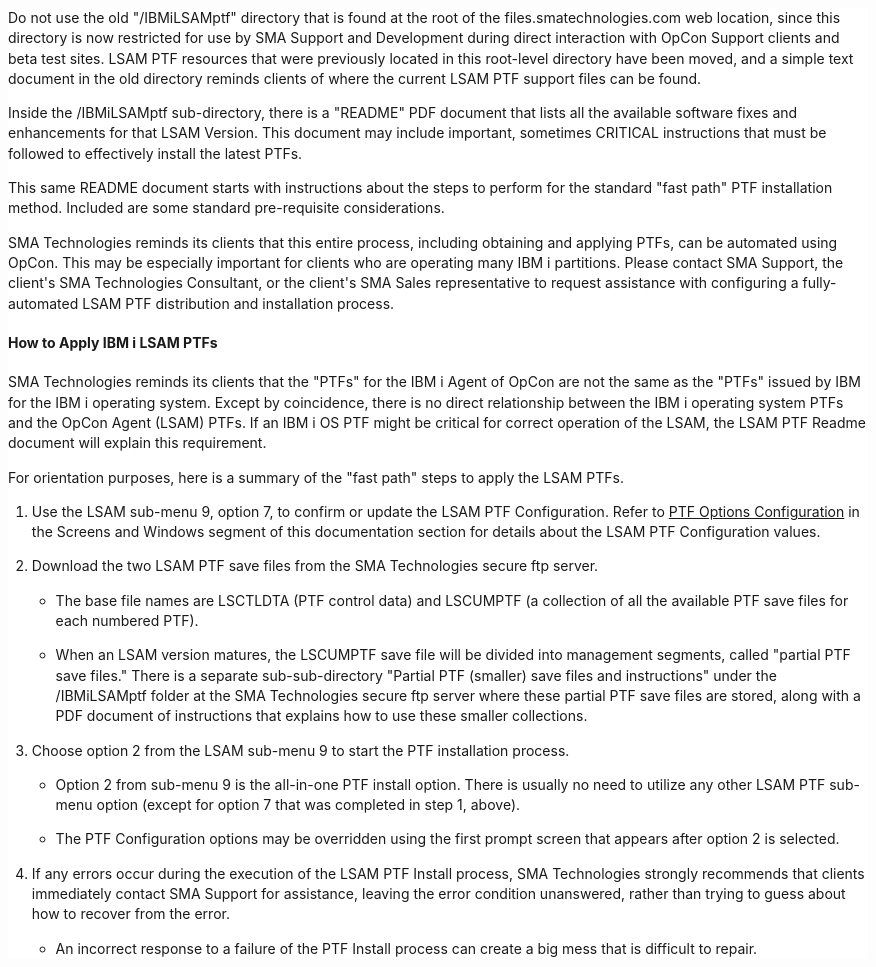 Do not use the old "/IBMiLSAMptf" directory that is found at the root of the files.smatechnologies.com web location, since this directory is now restricted for use by SMA Support and Development during direct interaction with OpCon Support clients and beta test sites.  LSAM PTF resources that were previously located in this root-level directory have been moved, and a simple text document in the old directory reminds clients of where the current LSAM PTF support files can be found.

Inside the /IBMiLSAMptf sub-directory, there is a "README" PDF document that lists all the available software fixes and enhancements for that LSAM Version. This document may include important, sometimes CRITICAL instructions that must be followed to effectively install the latest PTFs.

This same README document starts with instructions about the steps to perform for the standard "fast path" PTF installation method. Included are some standard pre-requisite considerations.

SMA Technologies reminds its clients that this entire process, including obtaining and applying PTFs, can be automated using OpCon. This may be especially important for clients who are operating many IBM i partitions. Please contact SMA Support, the client's SMA Technologies Consultant, or the client's SMA Sales representative to request assistance with configuring a fully-automated LSAM PTF distribution and installation process.

#### How to Apply IBM i LSAM PTFs

SMA Technologies reminds its clients that the "PTFs" for the IBM i Agent of OpCon are not the same as the "PTFs" issued by IBM for the IBM i operating system. Except by coincidence, there is no direct relationship between the IBM i operating system PTFs and the OpCon Agent (LSAM) PTFs. If an IBM i OS PTF might be critical for correct operation of the LSAM, the LSAM PTF Readme document will explain this requirement.

For orientation purposes, here is a summary of the "fast path" steps to apply the LSAM PTFs.

1. Use the LSAM sub-menu 9, option 7, to confirm or update the LSAM PTF Configuration. Refer to [PTF Options Configuration](../maintenance/screens.md#ptf-options-configuration) in the Screens and Windows segment of this documentation section for details about the LSAM PTF Configuration values.

2. Download the two LSAM PTF save files from the SMA Technologies secure ftp server.

    - The base file names are LSCTLDTA (PTF control data) and LSCUMPTF (a collection of all the available PTF save files for each numbered PTF). 

    - When an LSAM version matures, the LSCUMPTF save file will be divided into management segments, called "partial PTF save files." There is a separate sub-sub-directory "Partial PTF (smaller) save files and instructions" under the /IBMiLSAMptf folder at the SMA Technologies secure ftp server where these partial PTF save files are stored, along with a PDF document of instructions that explains how to use these smaller collections.

3. Choose option 2 from the LSAM sub-menu 9 to start the PTF installation process.

    - Option 2 from sub-menu 9 is the all-in-one PTF install option. There is usually no need to utilize any other LSAM PTF sub-menu option (except for option 7 that was completed in step 1, above).

    - The PTF Configuration options may be overridden using the first prompt screen that appears after option 2 is selected.

4. If any errors occur during the execution of the LSAM PTF Install process, SMA Technologies strongly recommends that clients immediately contact SMA Support for assistance, leaving the error condition unanswered, rather than trying to guess about how to recover from the error.

    - An incorrect response to a failure of the PTF Install process can create a big mess that is difficult to repair.
